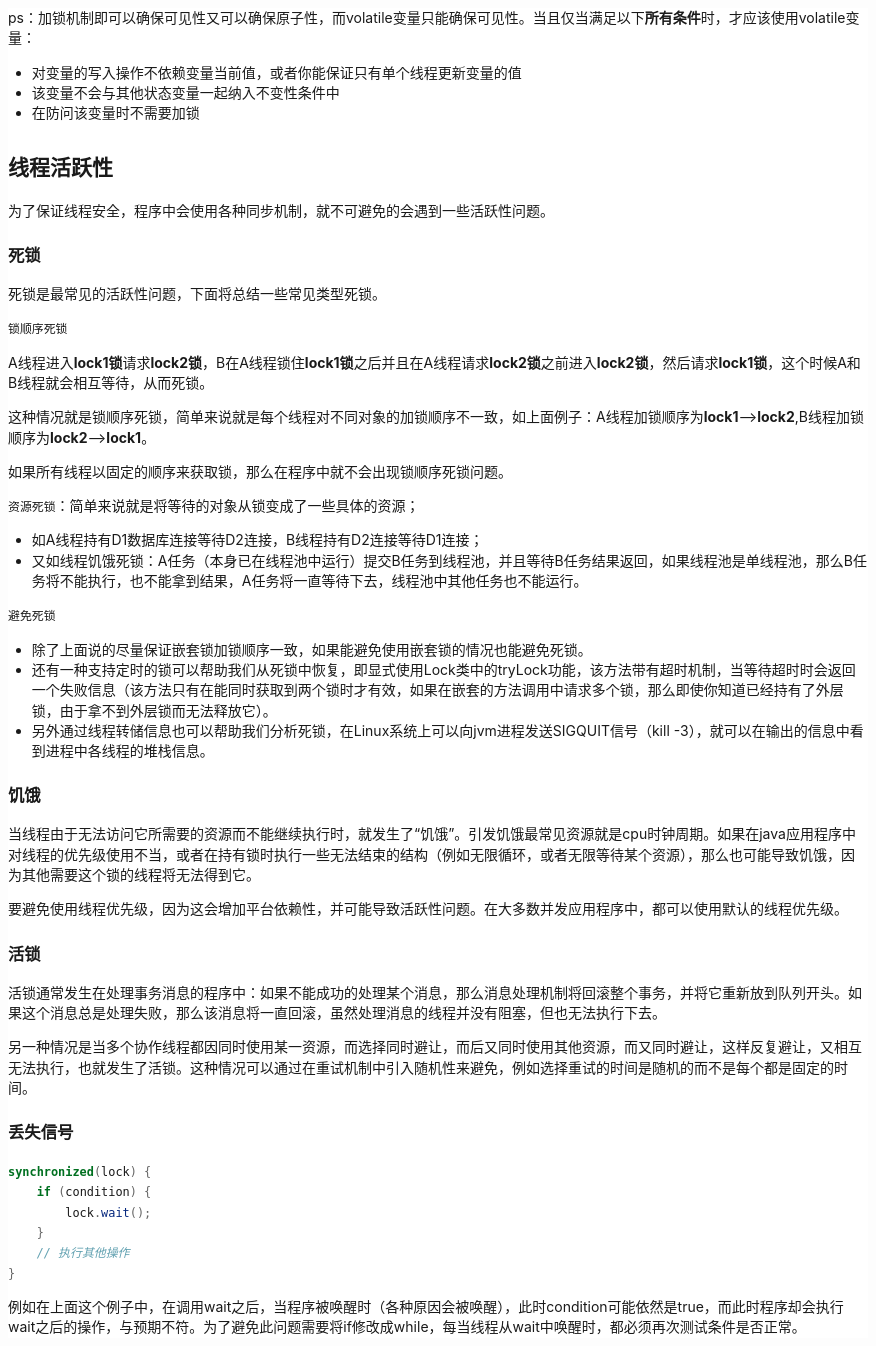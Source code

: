 ps：加锁机制即可以确保可见性又可以确保原子性，而volatile变量只能确保可见性。当且仅当满足以下**所有条件**时，才应该使用volatile变量：
- 对变量的写入操作不依赖变量当前值，或者你能保证只有单个线程更新变量的值
- 该变量不会与其他状态变量一起纳入不变性条件中
- 在防问该变量时不需要加锁

## 线程活跃性
为了保证线程安全，程序中会使用各种同步机制，就不可避免的会遇到一些活跃性问题。

### 死锁
死锁是最常见的活跃性问题，下面将总结一些常见类型死锁。

`锁顺序死锁`

A线程进入**lock1锁**请求**lock2锁**，B在A线程锁住**lock1锁**之后并且在A线程请求**lock2锁**之前进入**lock2锁**，然后请求**lock1锁**，这个时候A和B线程就会相互等待，从而死锁。

这种情况就是锁顺序死锁，简单来说就是每个线程对不同对象的加锁顺序不一致，如上面例子：A线程加锁顺序为**lock1**-->**lock2**,B线程加锁顺序为**lock2**-->**lock1**。

如果所有线程以固定的顺序来获取锁，那么在程序中就不会出现锁顺序死锁问题。

`资源死锁`：简单来说就是将等待的对象从锁变成了一些具体的资源；
- 如A线程持有D1数据库连接等待D2连接，B线程持有D2连接等待D1连接；
- 又如线程饥饿死锁：A任务（本身已在线程池中运行）提交B任务到线程池，并且等待B任务结果返回，如果线程池是单线程池，那么B任务将不能执行，也不能拿到结果，A任务将一直等待下去，线程池中其他任务也不能运行。

`避免死锁`
- 除了上面说的尽量保证嵌套锁加锁顺序一致，如果能避免使用嵌套锁的情况也能避免死锁。
- 还有一种支持定时的锁可以帮助我们从死锁中恢复，即显式使用Lock类中的tryLock功能，该方法带有超时机制，当等待超时时会返回一个失败信息（该方法只有在能同时获取到两个锁时才有效，如果在嵌套的方法调用中请求多个锁，那么即使你知道已经持有了外层锁，由于拿不到外层锁而无法释放它）。
- 另外通过线程转储信息也可以帮助我们分析死锁，在Linux系统上可以向jvm进程发送SIGQUIT信号（kill -3），就可以在输出的信息中看到进程中各线程的堆栈信息。

### 饥饿
当线程由于无法访问它所需要的资源而不能继续执行时，就发生了“饥饿”。引发饥饿最常见资源就是cpu时钟周期。如果在java应用程序中对线程的优先级使用不当，或者在持有锁时执行一些无法结束的结构（例如无限循环，或者无限等待某个资源），那么也可能导致饥饿，因为其他需要这个锁的线程将无法得到它。

要避免使用线程优先级，因为这会增加平台依赖性，并可能导致活跃性问题。在大多数并发应用程序中，都可以使用默认的线程优先级。

### 活锁

活锁通常发生在处理事务消息的程序中：如果不能成功的处理某个消息，那么消息处理机制将回滚整个事务，并将它重新放到队列开头。如果这个消息总是处理失败，那么该消息将一直回滚，虽然处理消息的线程并没有阻塞，但也无法执行下去。

另一种情况是当多个协作线程都因同时使用某一资源，而选择同时避让，而后又同时使用其他资源，而又同时避让，这样反复避让，又相互无法执行，也就发生了活锁。这种情况可以通过在重试机制中引入随机性来避免，例如选择重试的时间是随机的而不是每个都是固定的时间。

### 丢失信号

```java
synchronized(lock) {
    if (condition) {
        lock.wait();
    }
    // 执行其他操作
}
```
例如在上面这个例子中，在调用wait之后，当程序被唤醒时（各种原因会被唤醒），此时condition可能依然是true，而此时程序却会执行wait之后的操作，与预期不符。为了避免此问题需要将if修改成while，每当线程从wait中唤醒时，都必须再次测试条件是否正常。
